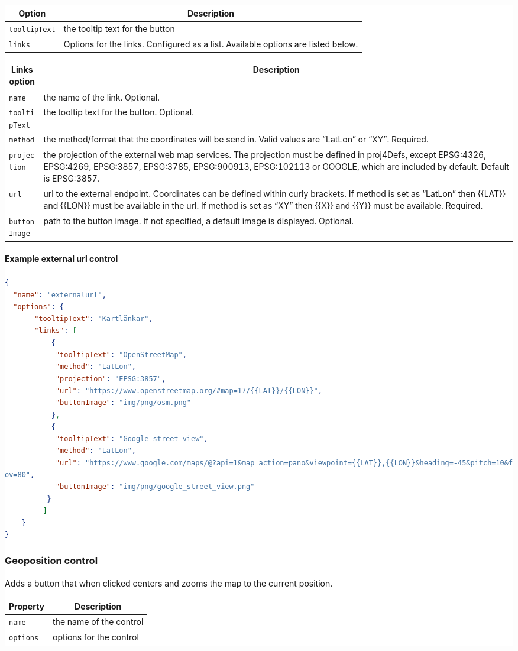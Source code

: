 Option | Description
---|---
`tooltipText` | the tooltip text for the button
`links` | Options for the links. Configured as a list. Available options are listed below.

Links option | Description
---|---
`name` | the name of the link. Optional.
`tooltipText` | the tooltip text for the button. Optional.
`method` | the method/format that the coordinates will be send in. Valid values are “LatLon” or “XY”. Required.
`projection` | the projection of the external web map services. The projection must be defined in proj4Defs, except EPSG:4326, EPSG:4269, EPSG:3857, EPSG:3785, EPSG:900913, EPSG:102113 or GOOGLE, which are included by default. Default is EPSG:3857.
`url` | url to the external endpoint. Coordinates can be defined within curly brackets. If method is set as “LatLon” then {{LAT}} and {{LON}} must be available in the url. If method is set as “XY” then {{X}} and {{Y}} must be available. Required.
`buttonImage` | path to the button image. If not specified, a default image is displayed. Optional.

#### Example external url control

```json
{
  "name": "externalurl",
  "options": {
       "tooltipText": "Kartlänkar",
       "links": [
           {
            "tooltipText": "OpenStreetMap",
            "method": "LatLon",
            "projection": "EPSG:3857",
            "url": "https://www.openstreetmap.org/#map=17/{{LAT}}/{{LON}}",
            "buttonImage": "img/png/osm.png"
           },
           {
            "tooltipText": "Google street view",
            "method": "LatLon",
            "url": "https://www.google.com/maps/@?api=1&map_action=pano&viewpoint={{LAT}},{{LON}}&heading=-45&pitch=10&fov=80",
            "buttonImage": "img/png/google_street_view.png"
          }
         ]
    }
}
```

### Geoposition control

Adds a button that when clicked centers and zooms the map to the current position.

Property | Description
---|---
`name` | the name of the control
`options` | options for the control
